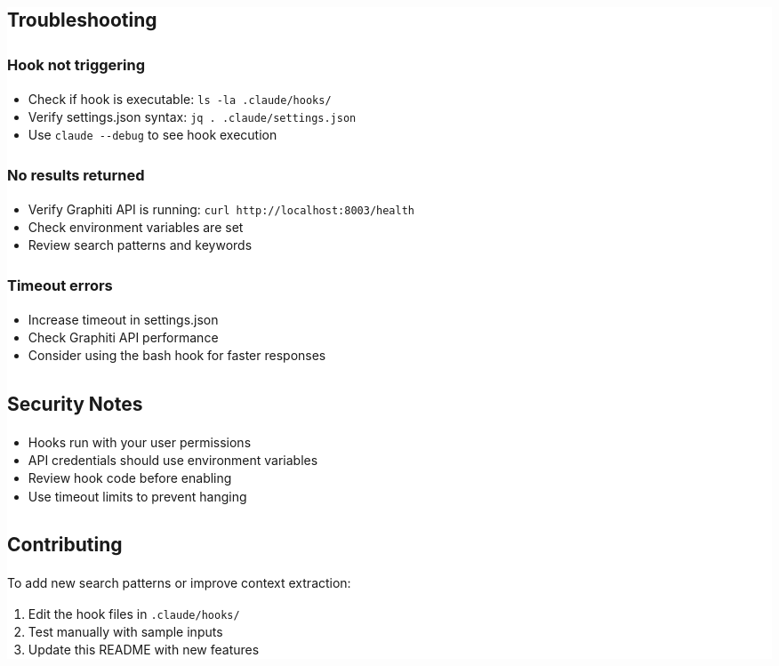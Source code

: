## Troubleshooting

### Hook not triggering
- Check if hook is executable: `ls -la .claude/hooks/`
- Verify settings.json syntax: `jq . .claude/settings.json`
- Use `claude --debug` to see hook execution

### No results returned
- Verify Graphiti API is running: `curl http://localhost:8003/health`
- Check environment variables are set
- Review search patterns and keywords

### Timeout errors
- Increase timeout in settings.json
- Check Graphiti API performance
- Consider using the bash hook for faster responses

## Security Notes

- Hooks run with your user permissions
- API credentials should use environment variables
- Review hook code before enabling
- Use timeout limits to prevent hanging

## Contributing

To add new search patterns or improve context extraction:
1. Edit the hook files in `.claude/hooks/`
2. Test manually with sample inputs
3. Update this README with new features